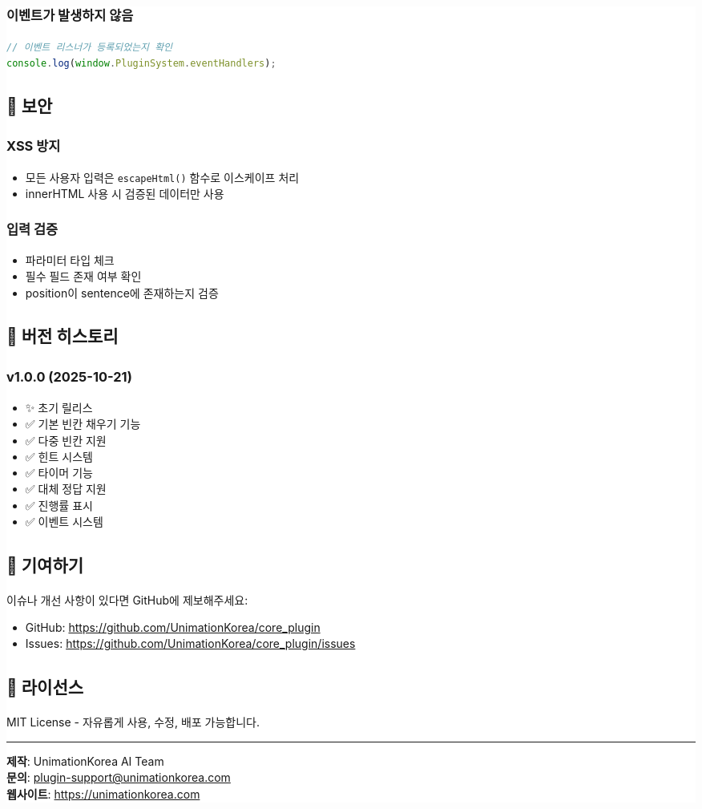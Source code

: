 ### 이벤트가 발생하지 않음
```javascript
// 이벤트 리스너가 등록되었는지 확인
console.log(window.PluginSystem.eventHandlers);
```

## 🔐 보안

### XSS 방지
- 모든 사용자 입력은 `escapeHtml()` 함수로 이스케이프 처리
- innerHTML 사용 시 검증된 데이터만 사용

### 입력 검증
- 파라미터 타입 체크
- 필수 필드 존재 여부 확인
- position이 sentence에 존재하는지 검증

## 📝 버전 히스토리

### v1.0.0 (2025-10-21)
- ✨ 초기 릴리스
- ✅ 기본 빈칸 채우기 기능
- ✅ 다중 빈칸 지원
- ✅ 힌트 시스템
- ✅ 타이머 기능
- ✅ 대체 정답 지원
- ✅ 진행률 표시
- ✅ 이벤트 시스템

## 🤝 기여하기

이슈나 개선 사항이 있다면 GitHub에 제보해주세요:
- GitHub: https://github.com/UnimationKorea/core_plugin
- Issues: https://github.com/UnimationKorea/core_plugin/issues

## 📄 라이선스

MIT License - 자유롭게 사용, 수정, 배포 가능합니다.

---

**제작**: UnimationKorea AI Team  
**문의**: plugin-support@unimationkorea.com  
**웹사이트**: https://unimationkorea.com
